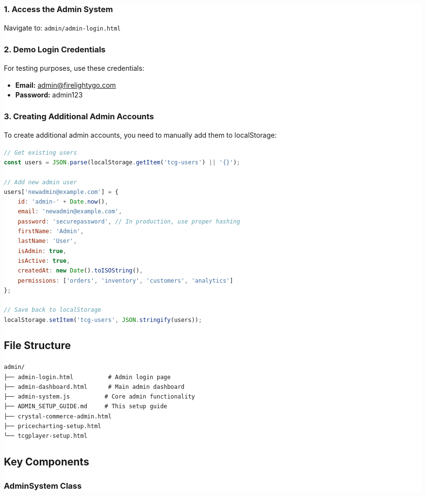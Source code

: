 ### 1. Access the Admin System

Navigate to: `admin/admin-login.html`

### 2. Demo Login Credentials

For testing purposes, use these credentials:
- **Email:** admin@firelightygo.com
- **Password:** admin123

### 3. Creating Additional Admin Accounts

To create additional admin accounts, you need to manually add them to localStorage:

```javascript
// Get existing users
const users = JSON.parse(localStorage.getItem('tcg-users') || '{}');

// Add new admin user
users['newadmin@example.com'] = {
    id: 'admin-' + Date.now(),
    email: 'newadmin@example.com',
    password: 'securepassword', // In production, use proper hashing
    firstName: 'Admin',
    lastName: 'User',
    isAdmin: true,
    isActive: true,
    createdAt: new Date().toISOString(),
    permissions: ['orders', 'inventory', 'customers', 'analytics']
};

// Save back to localStorage
localStorage.setItem('tcg-users', JSON.stringify(users));
```

## File Structure

```
admin/
├── admin-login.html          # Admin login page
├── admin-dashboard.html      # Main admin dashboard
├── admin-system.js          # Core admin functionality
├── ADMIN_SETUP_GUIDE.md     # This setup guide
├── crystal-commerce-admin.html
├── pricecharting-setup.html
└── tcgplayer-setup.html
```

## Key Components

### AdminSystem Class

